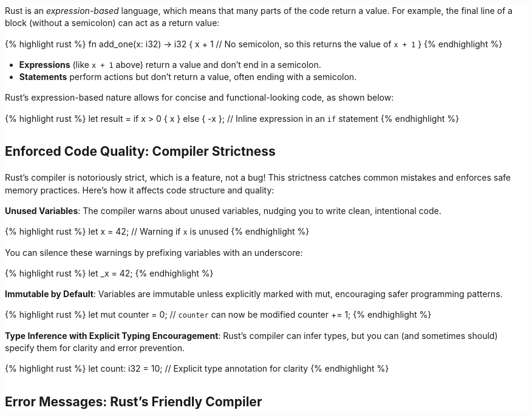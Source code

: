 Rust is an _expression-based_ language, which means that many parts of the code return a value. For example, the final 
line of a block (without a semicolon) can act as a return value:

{% highlight rust %}
fn add_one(x: i32) -> i32 {
    x + 1 // No semicolon, so this returns the value of `x + 1`
}
{% endhighlight %}

* **Expressions** (like `x + 1` above) return a value and don’t end in a semicolon.
* **Statements** perform actions but don’t return a value, often ending with a semicolon.

Rust’s expression-based nature allows for concise and functional-looking code, as shown below:

{% highlight rust %}
let result = if x > 0 { x } else { -x }; // Inline expression in an `if` statement
{% endhighlight %}

## Enforced Code Quality: Compiler Strictness

Rust’s compiler is notoriously strict, which is a feature, not a bug! This strictness catches common mistakes and 
enforces safe memory practices. Here’s how it affects code structure and quality:

**Unused Variables**: The compiler warns about unused variables, nudging you to write clean, intentional code.

{% highlight rust %}
let x = 42; // Warning if `x` is unused
{% endhighlight %}

You can silence these warnings by prefixing variables with an underscore:

{% highlight rust %}
let _x = 42; 
{% endhighlight %}

**Immutable by Default**: Variables are immutable unless explicitly marked with mut, encouraging safer programming 
patterns.

{% highlight rust %}
let mut counter = 0; // `counter` can now be modified
counter += 1;
{% endhighlight %}

**Type Inference with Explicit Typing Encouragement**: Rust’s compiler can infer types, but you can (and sometimes 
should) specify them for clarity and error prevention.

{% highlight rust %}
let count: i32 = 10; // Explicit type annotation for clarity
{% endhighlight %}

## Error Messages: Rust’s Friendly Compiler
